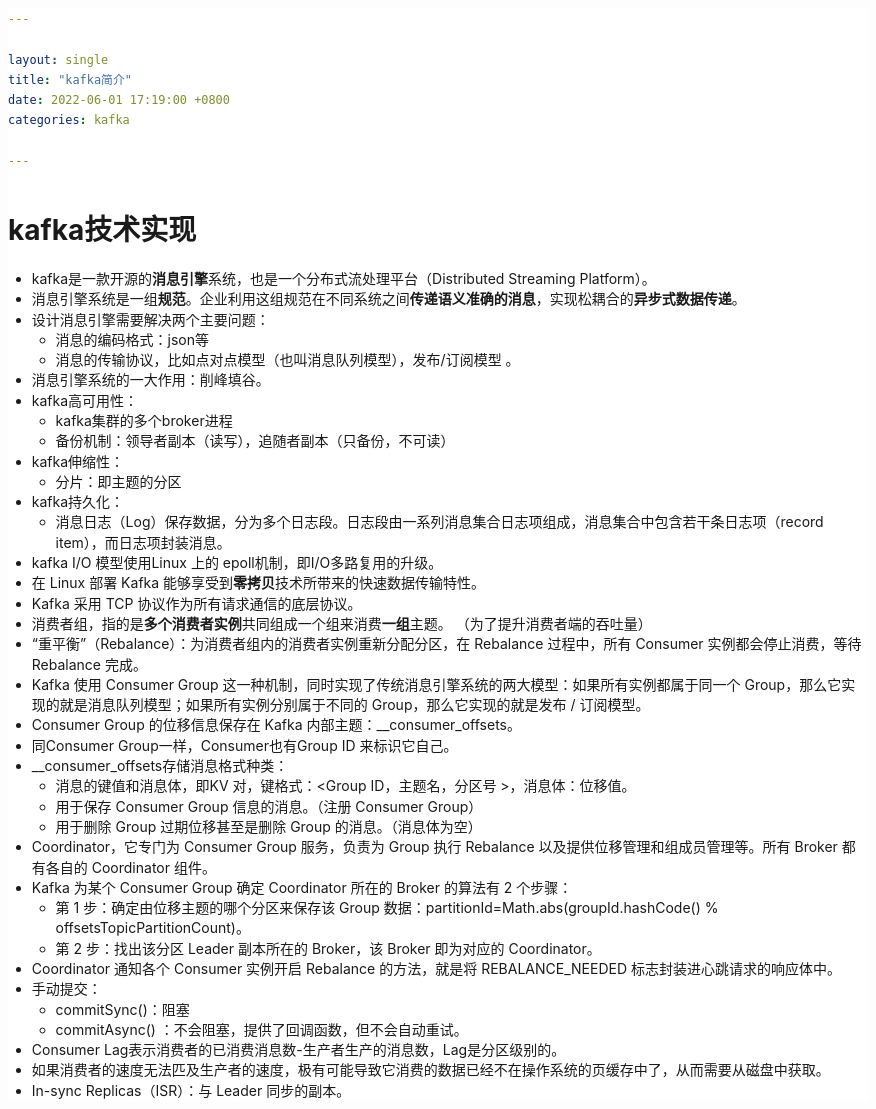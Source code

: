 ```yaml
---

layout: single  
title: "kafka简介"  
date: 2022-06-01 17:19:00 +0800   
categories: kafka

---
```


# kafka技术实现

* kafka是一款开源的**消息引擎**系统，也是一个分布式流处理平台（Distributed Streaming Platform）。
* 消息引擎系统是一组**规范**。企业利用这组规范在不同系统之间**传递语义准确的消息**，实现松耦合的**异步式数据传递**。
* 设计消息引擎需要解决两个主要问题：
	* 消息的编码格式：json等
	* 消息的传输协议，比如点对点模型（也叫消息队列模型），发布/订阅模型 。
* 消息引擎系统的一大作用：削峰填谷。
* kafka高可用性：
	* kafka集群的多个broker进程 
	* 备份机制：领导者副本（读写），追随者副本（只备份，不可读）
* kafka伸缩性：
	* 分片：即主题的分区
* kafka持久化：
	* 消息日志（Log）保存数据，分为多个日志段。日志段由一系列消息集合日志项组成，消息集合中包含若干条日志项（record item），而日志项封装消息。
*  kafka I/O 模型使用Linux 上的 epoll机制，即I/O多路复用的升级。
* 在 Linux 部署 Kafka 能够享受到**零拷贝**技术所带来的快速数据传输特性。
* Kafka 采用 TCP 协议作为所有请求通信的底层协议。
* 消费者组，指的是**多个消费者实例**共同组成一个组来消费**一组**主题。 （为了提升消费者端的吞吐量）
* “重平衡”（Rebalance）：为消费者组内的消费者实例重新分配分区，在 Rebalance 过程中，所有 Consumer 实例都会停止消费，等待 Rebalance 完成。
* Kafka 使用 Consumer Group 这一种机制，同时实现了传统消息引擎系统的两大模型：如果所有实例都属于同一个 Group，那么它实现的就是消息队列模型；如果所有实例分别属于不同的 Group，那么它实现的就是发布 / 订阅模型。
*  Consumer Group 的位移信息保存在 Kafka 内部主题：__consumer_offsets。
*  同Consumer Group一样，Consumer也有Group ID 来标识它自己。
*  __consumer_offsets存储消息格式种类：
	*  消息的键值和消息体，即KV 对，键格式：<Group ID，主题名，分区号 >，消息体：位移值。
	*  用于保存 Consumer Group 信息的消息。（注册 Consumer Group）
	*  用于删除 Group 过期位移甚至是删除 Group 的消息。（消息体为空）
* Coordinator，它专门为 Consumer Group 服务，负责为 Group 执行 Rebalance 以及提供位移管理和组成员管理等。所有 Broker 都有各自的 Coordinator 组件。
* Kafka 为某个 Consumer Group 确定 Coordinator 所在的 Broker 的算法有 2 个步骤：
	* 第 1 步：确定由位移主题的哪个分区来保存该 Group 数据：partitionId=Math.abs(groupId.hashCode() % offsetsTopicPartitionCount)。
	* 第 2 步：找出该分区 Leader 副本所在的 Broker，该 Broker 即为对应的 Coordinator。
* Coordinator 通知各个 Consumer 实例开启 Rebalance 的方法，就是将 REBALANCE_NEEDED 标志封装进心跳请求的响应体中。 
* 手动提交：
	* commitSync()：阻塞 
	* commitAsync() ：不会阻塞，提供了回调函数，但不会自动重试。
* Consumer Lag表示消费者的已消费消息数-生产者生产的消息数，Lag是分区级别的。
* 如果消费者的速度无法匹及生产者的速度，极有可能导致它消费的数据已经不在操作系统的页缓存中了，从而需要从磁盘中获取。
* In-sync Replicas（ISR）：与 Leader 同步的副本。

